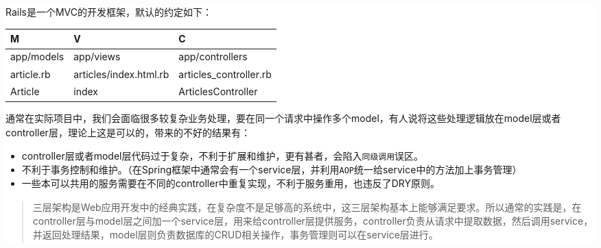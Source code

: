 Rails是一个MVC的开发框架，默认的约定如下：

|M       |      V    |     C
|:-----------|:----------------|:----------|
|app/models   | app/views | app/controllers 
|article.rb   | articles/index.html.rb | articles_controller.rb 
|Article      | index  | ArticlesController

通常在实际项目中，我们会面临很多较复杂业务处理，要在同一个请求中操作多个model，有人说将这些处理逻辑放在model层或者controller层，理论上这是可以的，带来的不好的结果有：

- controller层或者model层代码过于复杂，不利于扩展和维护，更有甚者，会陷入`同级调用`误区。
- 不利于事务控制和维护。（在Spring框架中通常会有一个service层，并利用`AOP`统一给service中的方法加上事务管理）
- 一些本可以共用的服务需要在不同的controller中重复实现，不利于服务重用，也违反了DRY原则。

>三层架构是Web应用开发中的经典实践，在复杂度不是足够高的系统中，这三层架构基本上能够满足要求。所以通常的实践是，在controller层与model层之间加一个service层，用来给controller层提供服务，controller负责从请求中提取数据，然后调用service，并返回处理结果，model层则负责数据库的CRUD相关操作，事务管理则可以在service层进行。



	
	
